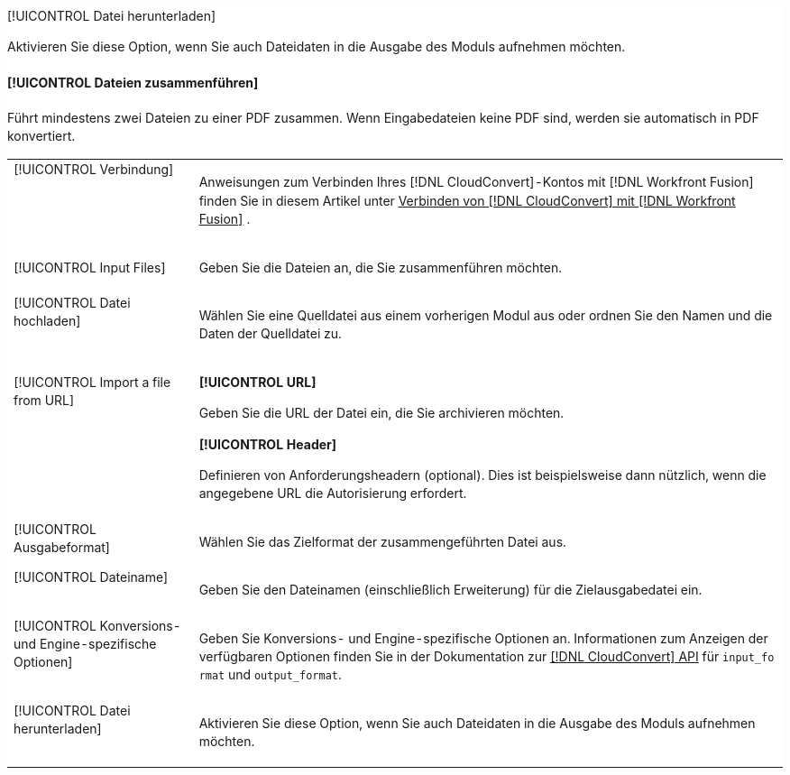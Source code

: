   <tr> 
   <td role="rowheader">[!UICONTROL Datei herunterladen]</td> 
   <td> <p>Aktivieren Sie diese Option, wenn Sie auch Dateidaten in die Ausgabe des Moduls aufnehmen möchten.</p> </td> 
  </tr> 
 </tbody> 
</table>

#### [!UICONTROL Dateien zusammenführen]

Führt mindestens zwei Dateien zu einer PDF zusammen. Wenn Eingabedateien keine PDF sind, werden sie automatisch in PDF konvertiert.

<table style="table-layout:auto">
 <col> 
 <col> 
 <tbody> 
  <tr> 
   <td role="rowheader">[!UICONTROL Verbindung]</td> 
   <td> <p>Anweisungen zum Verbinden Ihres [!DNL CloudConvert]-Kontos mit [!DNL Workfront Fusion] finden Sie in diesem Artikel unter <a href="#connect-cloudconvert-to-workfront-fusion" class="MCXref xref">Verbinden von [!DNL CloudConvert] mit [!DNL Workfront Fusion]</a> .</p> </td> 
  </tr> 
  <tr> 
   <td role="rowheader"> <p>[!UICONTROL Input Files]</p> </td> 
   <td> <p>Geben Sie die Dateien an, die Sie zusammenführen möchten.</p> </td> 
  </tr> 
  <tr> 
   <td role="rowheader">[!UICONTROL Datei hochladen]</td> 
   <td> <p>Wählen Sie eine Quelldatei aus einem vorherigen Modul aus oder ordnen Sie den Namen und die Daten der Quelldatei zu.</p> </td> 
  </tr> 
  <tr> 
   <td role="rowheader"> <p>[!UICONTROL Import a file from URL]</p> </td> 
   <td> <p><strong>[!UICONTROL URL]</strong> </p> <p>Geben Sie die URL der Datei ein, die Sie archivieren möchten.</p> <p><strong>[!UICONTROL Header]</strong> </p> <p>Definieren von Anforderungsheadern (optional). Dies ist beispielsweise dann nützlich, wenn die angegebene URL die Autorisierung erfordert.</p> </td> 
  </tr> 
  <tr> 
   <td role="rowheader">[!UICONTROL Ausgabeformat]</td> 
   <td> <p> Wählen Sie das Zielformat der zusammengeführten Datei aus.</p> </td> 
  </tr> 
  <tr> 
   <td role="rowheader">[!UICONTROL Dateiname]</td> 
   <td> <p> Geben Sie den Dateinamen (einschließlich Erweiterung) für die Zielausgabedatei ein.</p> </td> 
  </tr> 
  <tr> 
   <td role="rowheader">[!UICONTROL Konversions- und Engine-spezifische Optionen] </td> 
   <td> <p>Geben Sie Konversions- und Engine-spezifische Optionen an. Informationen zum Anzeigen der verfügbaren Optionen finden Sie in der Dokumentation zur <a href="https://cloudconvert.com/api/v2/convert#convert-tasks">[!DNL CloudConvert] API</a> für <code>input_format</code> und <code>output_format</code>.</p> </td> 
  </tr> 
  <tr> 
   <td role="rowheader">[!UICONTROL Datei herunterladen]</td> 
   <td> <p>Aktivieren Sie diese Option, wenn Sie auch Dateidaten in die Ausgabe des Moduls aufnehmen möchten.</p> </td> 
  </tr> 
 </tbody> 
</table>
